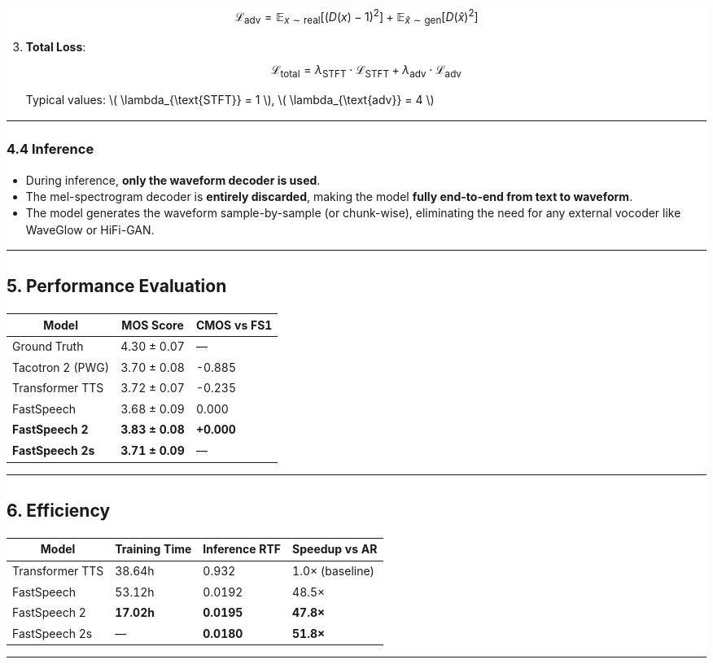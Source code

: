    $$
   \mathcal{L}_{\text{adv}} = \mathbb{E}_{x \sim \text{real}}[(D(x) - 1)^2] + \mathbb{E}_{\hat{x} \sim \text{gen}}[D(\hat{x})^2]
   $$

3. **Total Loss**:
   $$
   \mathcal{L}_{\text{total}} = \lambda_{\text{STFT}} \cdot \mathcal{L}_{\text{STFT}} + \lambda_{\text{adv}} \cdot \mathcal{L}_{\text{adv}}
   $$

   Typical values: \\( \lambda_{\text{STFT}} = 1 \\), \\( \lambda_{\text{adv}} = 4 \\)

---

### 4.4 Inference

- During inference, **only the waveform decoder is used**.
- The mel-spectrogram decoder is **entirely discarded**, making the model **fully end-to-end from text to waveform**.
- The model generates the waveform sample-by-sample (or chunk-wise), eliminating the need for any external vocoder like WaveGlow or HiFi-GAN.

---

## 5. Performance Evaluation

| Model               | MOS Score        | CMOS vs FS1 |
|--------------------|------------------|-------------|
| Ground Truth       | 4.30 ± 0.07      | —           |
| Tacotron 2 (PWG)   | 3.70 ± 0.08      | -0.885      |
| Transformer TTS    | 3.72 ± 0.07      | -0.235      |
| FastSpeech         | 3.68 ± 0.09      | 0.000       |
| **FastSpeech 2**   | **3.83 ± 0.08**  | **+0.000**  |
| **FastSpeech 2s**  | **3.71 ± 0.09**  | —           |

---

## 6. Efficiency

| Model           | Training Time | Inference RTF | Speedup vs AR |
|----------------|---------------|---------------|----------------|
| Transformer TTS| 38.64h        | 0.932         | 1.0× (baseline)|
| FastSpeech     | 53.12h        | 0.0192        | 48.5×         |
| FastSpeech 2   | **17.02h**    | **0.0195**    | **47.8×**     |
| FastSpeech 2s  | —             | **0.0180**    | **51.8×**     |

---
